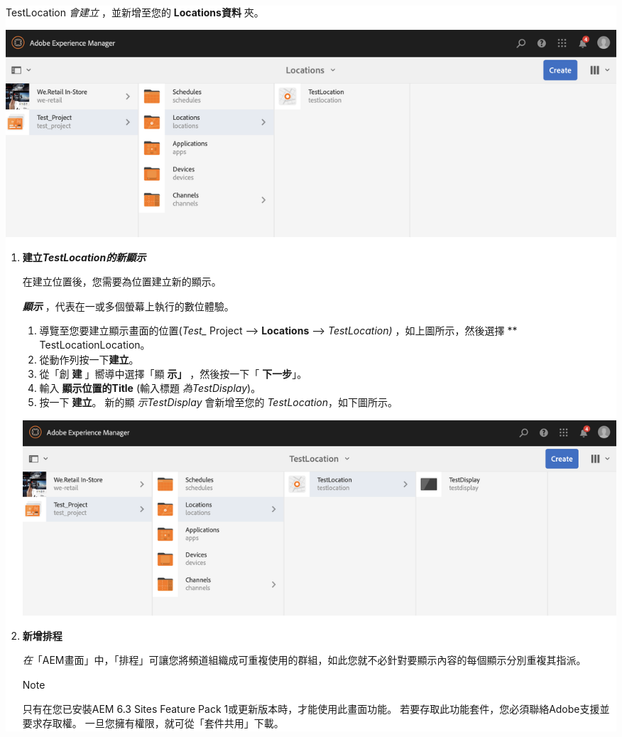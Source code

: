    TestLocation *會建立* ，並新增至您的 **Locations資料** 夾。

   ![screen_shot_2019-03-04at91117am](assets/screen_shot_2019-03-04at91117am.png)

1. **建立&#x200B;*TestLocation的新顯示&#x200B;***

   在建立位置後，您需要為位置建立新的顯示。

   ***顯示*** ，代表在一或多個螢幕上執行的數位體驗。

   1. 導覽至您要建立顯示畫面的位置(*Test_* Project —> **Locations** —> *TestLocation)* ，如上圖所示，然後選擇 ** TestLocationLocation。
   1. 從動作列按一下**建立**。
   1. 從「創 **建** 」嚮導中選擇「顯 **示」** ，然後按一下「 **下一步**」。
   1. 輸入 **顯示位置的Title** (輸入標題 *為TestDisplay*)。
   1. 按一下 **建立**。
   新的顯 *示TestDisplay* 會新增至您的 *TestLocation*，如下圖所示。

   ![screen_shot_2019-03-04at91341am](assets/screen_shot_2019-03-04at91341am.png)

1. **新增排程**

   *在*「AEM畫面」中，「排程」可讓您將頻道組織成可重複使用的群組，如此您就不必針對要顯示內容的每個顯示分別重複其指派。

   >[!NOTE]
   >
   >只有在您已安裝AEM 6.3 Sites Feature Pack 1或更新版本時，才能使用此畫面功能。 若要存取此功能套件，您必須聯絡Adobe支援並要求存取權。 一旦您擁有權限，就可從「套件共用」下載。
